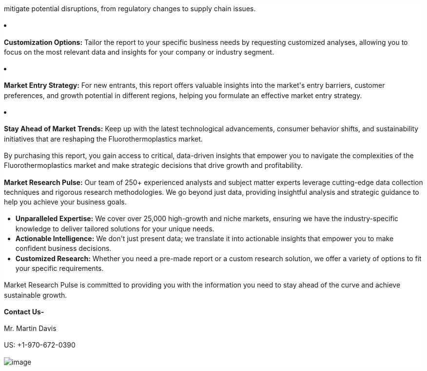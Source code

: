 mitigate potential disruptions, from regulatory changes to supply chain issues.</p></li><li><p><strong>Customization Options:</strong> Tailor the report to your specific business needs by requesting customized analyses, allowing you to focus on the most relevant data and insights for your company or industry segment.</p></li><li><p><strong>Market Entry Strategy:</strong> For new entrants, this report offers valuable insights into the market's entry barriers, customer preferences, and growth potential in different regions, helping you formulate an effective market entry strategy.</p></li><li><p><strong>Stay Ahead of Market Trends:</strong> Keep up with the latest technological advancements, consumer behavior shifts, and sustainability initiatives that are reshaping the Fluorothermoplastics market.</p></li></ol><p>By purchasing this report, you gain access to critical, data-driven insights that empower you to navigate the complexities of the Fluorothermoplastics market and make strategic decisions that drive growth and profitability.</p><p><strong>Market Research Pulse:</strong>&nbsp;Our team of 250+ experienced analysts and subject matter experts leverage cutting-edge data collection techniques and rigorous research methodologies. We go beyond just data, providing insightful analysis and strategic guidance to help you achieve your business goals.</p><ul><li><strong>Unparalleled Expertise:</strong>&nbsp;We cover over 25,000 high-growth and niche markets, ensuring we have the industry-specific knowledge to deliver tailored solutions for your unique needs.</li><li><strong>Actionable Intelligence:</strong>&nbsp;We don't just present data; we translate it into actionable insights that empower you to make confident business decisions.</li><li><strong>Customized Research:</strong>&nbsp;Whether you need a pre-made report or a custom research solution, we offer a variety of options to fit your specific requirements.</li></ul><p>Market Research Pulse is committed to providing you with the information you need to stay ahead of the curve and achieve sustainable growth.</p><p><strong>Contact Us-</strong></p><p>Mr. Martin Davis</p><p>US: +1-970-672-0390</p>
![image](https://github.com/user-attachments/assets/2a37f2ac-7f9a-4bc1-b2e7-add84fb7f3d2)

